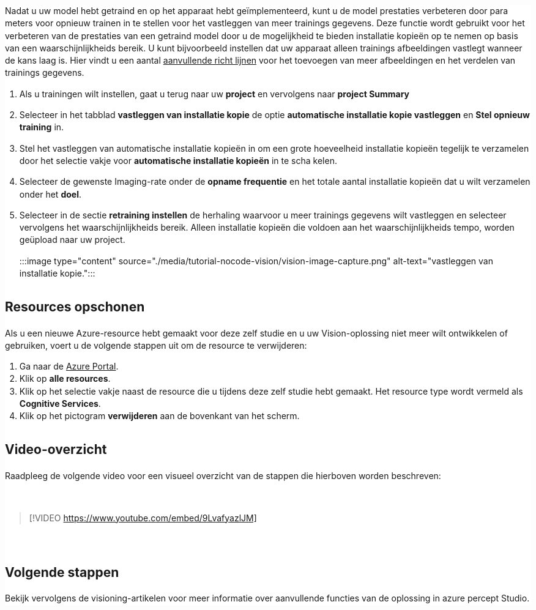 Nadat u uw model hebt getraind en op het apparaat hebt geïmplementeerd, kunt u de model prestaties verbeteren door para meters voor opnieuw trainen in te stellen voor het vastleggen van meer trainings gegevens. Deze functie wordt gebruikt voor het verbeteren van de prestaties van een getraind model door u de mogelijkheid te bieden installatie kopieën op te nemen op basis van een waarschijnlijkheids bereik. U kunt bijvoorbeeld instellen dat uw apparaat alleen trainings afbeeldingen vastlegt wanneer de kans laag is. Hier vindt u een aantal [aanvullende richt lijnen](https://docs.microsoft.com/azure/cognitive-services/custom-vision-service/getting-started-improving-your-classifier) voor het toevoegen van meer afbeeldingen en het verdelen van trainings gegevens.

1. Als u trainingen wilt instellen, gaat u terug naar uw **project** en vervolgens naar **project Summary**
1. Selecteer in het tabblad **vastleggen van installatie kopie** de optie **automatische installatie kopie vastleggen** en **Stel opnieuw training** in.
1. Stel het vastleggen van automatische installatie kopieën in om een grote hoeveelheid installatie kopieën tegelijk te verzamelen door het selectie vakje voor **automatische installatie kopieën** in te scha kelen.
1. Selecteer de gewenste Imaging-rate onder de **opname frequentie** en het totale aantal installatie kopieën dat u wilt verzamelen onder het **doel**.
1. Selecteer in de sectie **retraining instellen** de herhaling waarvoor u meer trainings gegevens wilt vastleggen en selecteer vervolgens het waarschijnlijkheids bereik. Alleen installatie kopieën die voldoen aan het waarschijnlijkheids tempo, worden geüpload naar uw project.

    :::image type="content" source="./media/tutorial-nocode-vision/vision-image-capture.png" alt-text="vastleggen van installatie kopie.":::

## <a name="clean-up-resources"></a>Resources opschonen

Als u een nieuwe Azure-resource hebt gemaakt voor deze zelf studie en u uw Vision-oplossing niet meer wilt ontwikkelen of gebruiken, voert u de volgende stappen uit om de resource te verwijderen:

1. Ga naar de [Azure Portal](https://ms.portal.azure.com/).
1. Klik op **alle resources**.
1. Klik op het selectie vakje naast de resource die u tijdens deze zelf studie hebt gemaakt. Het resource type wordt vermeld als **Cognitive Services**.
1. Klik op het pictogram **verwijderen** aan de bovenkant van het scherm.

## <a name="video-walkthrough"></a>Video-overzicht

Raadpleeg de volgende video voor een visueel overzicht van de stappen die hierboven worden beschreven:

</br>

> [!VIDEO https://www.youtube.com/embed/9LvafyazlJM]

</br>

## <a name="next-steps"></a>Volgende stappen

Bekijk vervolgens de visioning-artikelen voor meer informatie over aanvullende functies van de oplossing in azure percept Studio.


